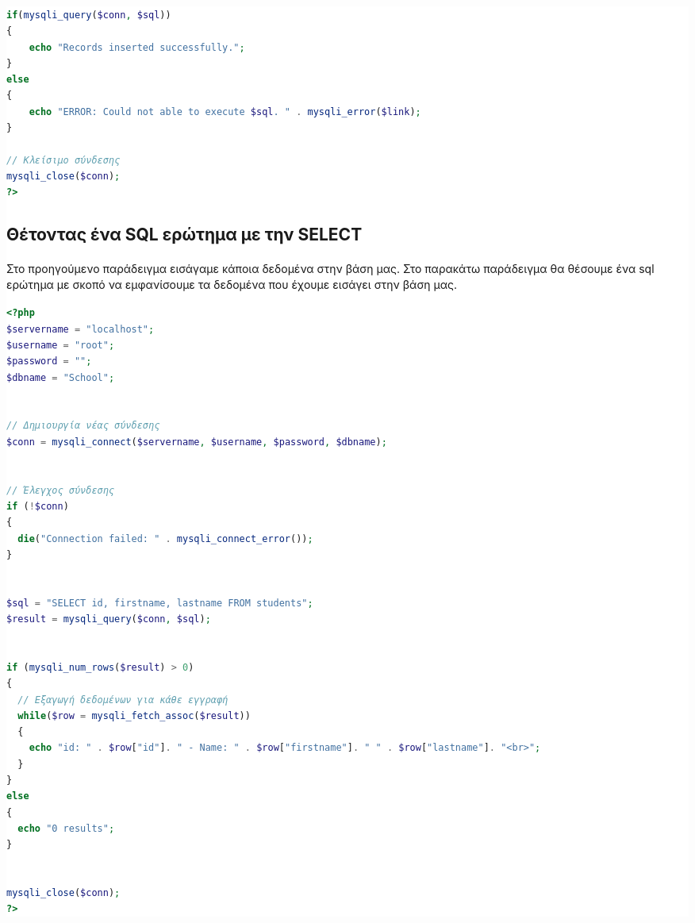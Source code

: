 ```php
if(mysqli_query($conn, $sql))
{
    echo "Records inserted successfully.";
} 
else
{
    echo "ERROR: Could not able to execute $sql. " . mysqli_error($link);
}
 
// Κλείσιμο σύνδεσης 
mysqli_close($conn);
?>
```

## Θέτοντας ένα SQL ερώτημα με την SELECT

Στο προηγούμενο παράδειγμα εισάγαμε κάποια δεδομένα στην βάση μας. Στο παρακάτω παράδειγμα θα θέσουμε ένα sql ερώτημα με σκοπό να εμφανίσουμε τα δεδομένα που έχουμε εισάγει στην βάση μας. 

```php
<?php
$servername = "localhost";
$username = "root";
$password = "";
$dbname = "School";


// Δημιουργία νέας σύνδεσης
$conn = mysqli_connect($servername, $username, $password, $dbname);


// Έλεγχος σύνδεσης
if (!$conn) 
{
  die("Connection failed: " . mysqli_connect_error());
}


$sql = "SELECT id, firstname, lastname FROM students";
$result = mysqli_query($conn, $sql);


if (mysqli_num_rows($result) > 0) 
{
  // Εξαγωγή δεδομένων για κάθε εγγραφή
  while($row = mysqli_fetch_assoc($result))   
  {
    echo "id: " . $row["id"]. " - Name: " . $row["firstname"]. " " . $row["lastname"]. "<br>";
  }
} 
else 
{
  echo "0 results";
}


mysqli_close($conn);
?>
```
